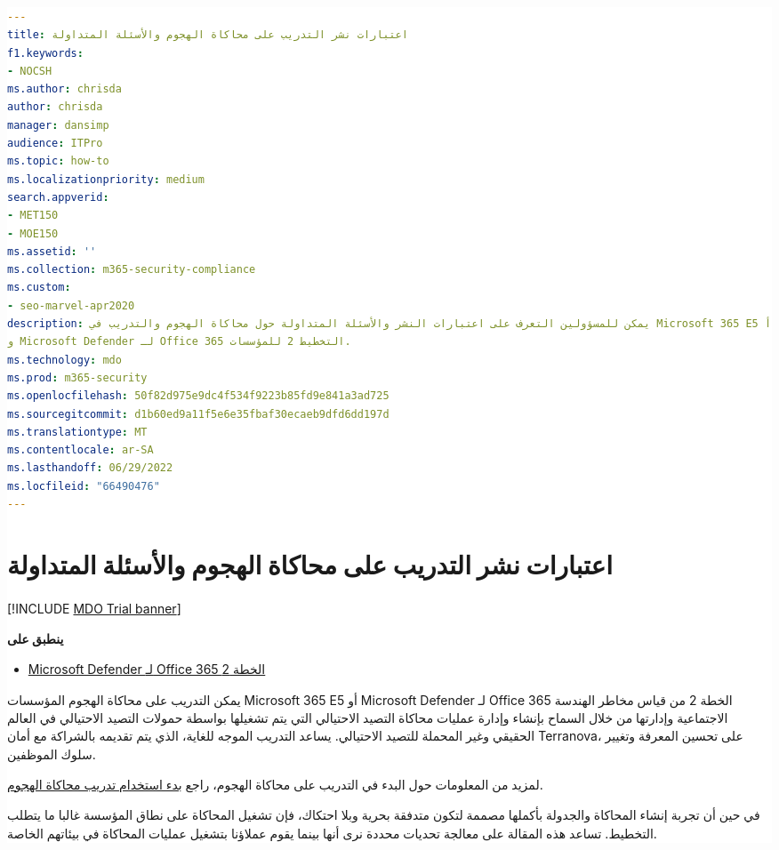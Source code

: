 ```yaml
---
title: اعتبارات نشر التدريب على محاكاة الهجوم والأسئلة المتداولة
f1.keywords:
- NOCSH
ms.author: chrisda
author: chrisda
manager: dansimp
audience: ITPro
ms.topic: how-to
ms.localizationpriority: medium
search.appverid:
- MET150
- MOE150
ms.assetid: ''
ms.collection: m365-security-compliance
ms.custom:
- seo-marvel-apr2020
description: يمكن للمسؤولين التعرف على اعتبارات النشر والأسئلة المتداولة حول محاكاة الهجوم والتدريب في Microsoft 365 E5 أو Microsoft Defender لـ Office 365 التخطيط 2 للمؤسسات.
ms.technology: mdo
ms.prod: m365-security
ms.openlocfilehash: 50f82d975e9dc4f534f9223b85fd9e841a3ad725
ms.sourcegitcommit: d1b60ed9a11f5e6e35fbaf30ecaeb9dfd6dd197d
ms.translationtype: MT
ms.contentlocale: ar-SA
ms.lasthandoff: 06/29/2022
ms.locfileid: "66490476"
---
```

# <a name="attack-simulation-training-deployment-considerations-and-faq"></a>اعتبارات نشر التدريب على محاكاة الهجوم والأسئلة المتداولة

[!INCLUDE [MDO Trial banner](../includes/mdo-trial-banner.md)]

**ينطبق على**
- [Microsoft Defender لـ Office 365 الخطة 2](defender-for-office-365.md)

يمكن التدريب على محاكاة الهجوم المؤسسات Microsoft 365 E5 أو Microsoft Defender لـ Office 365 الخطة 2 من قياس مخاطر الهندسة الاجتماعية وإدارتها من خلال السماح بإنشاء وإدارة عمليات محاكاة التصيد الاحتيالي التي يتم تشغيلها بواسطة حمولات التصيد الاحتيالي في العالم الحقيقي وغير المحملة للتصيد الاحتيالي. يساعد التدريب الموجه للغاية، الذي يتم تقديمه بالشراكة مع أمان Terranova، على تحسين المعرفة وتغيير سلوك الموظفين.

لمزيد من المعلومات حول البدء في التدريب على محاكاة الهجوم، راجع [بدء استخدام تدريب محاكاة الهجوم](attack-simulation-training-get-started.md).

في حين أن تجربة إنشاء المحاكاة والجدولة بأكملها مصممة لتكون متدفقة بحرية وبلا احتكاك، فإن تشغيل المحاكاة على نطاق المؤسسة غالبا ما يتطلب التخطيط. تساعد هذه المقالة على معالجة تحديات محددة نرى أنها بينما يقوم عملاؤنا بتشغيل عمليات المحاكاة في بيئاتهم الخاصة.
